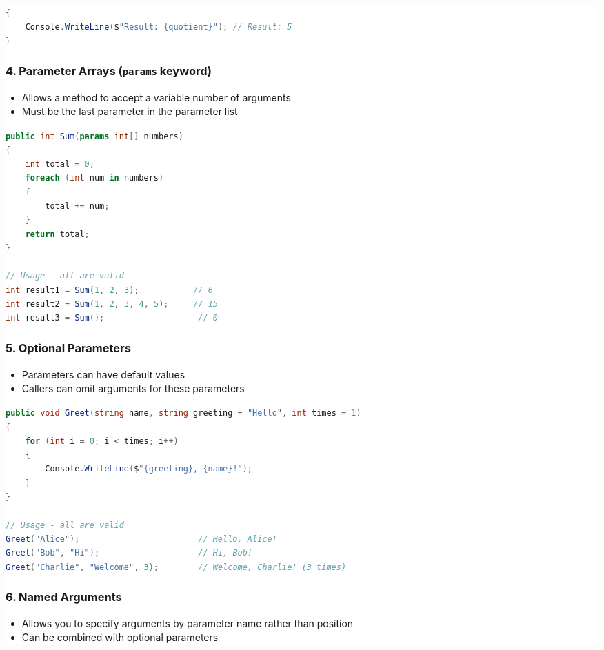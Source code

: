 ```csharp
{
    Console.WriteLine($"Result: {quotient}"); // Result: 5
}

```

### 4. Parameter Arrays (`params` keyword)

- Allows a method to accept a variable number of arguments
- Must be the last parameter in the parameter list

```csharp
public int Sum(params int[] numbers)
{
    int total = 0;
    foreach (int num in numbers)
    {
        total += num;
    }
    return total;
}

// Usage - all are valid
int result1 = Sum(1, 2, 3);           // 6
int result2 = Sum(1, 2, 3, 4, 5);     // 15
int result3 = Sum();                   // 0

```

### 5. Optional Parameters

- Parameters can have default values
- Callers can omit arguments for these parameters

```csharp
public void Greet(string name, string greeting = "Hello", int times = 1)
{
    for (int i = 0; i < times; i++)
    {
        Console.WriteLine($"{greeting}, {name}!");
    }
}

// Usage - all are valid
Greet("Alice");                        // Hello, Alice!
Greet("Bob", "Hi");                    // Hi, Bob!
Greet("Charlie", "Welcome", 3);        // Welcome, Charlie! (3 times)

```

### 6. Named Arguments

- Allows you to specify arguments by parameter name rather than position
- Can be combined with optional parameters
